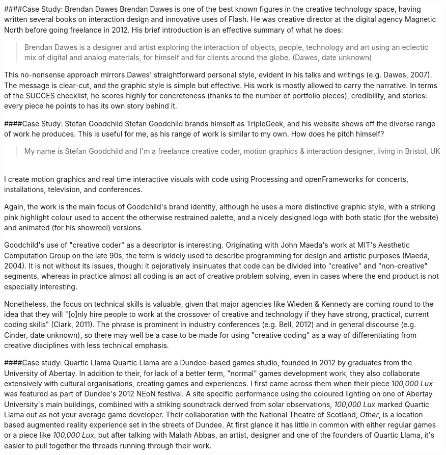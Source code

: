 
####Case Study: Brendan Dawes
Brendan Dawes is one of the best known figures in the creative technology space, having written several books on interaction design and innovative uses of Flash. He was creative director at the digital agency Magnetic North before going freelance in 2012. His brief introduction is an effective summary of what he does:

>Brendan Dawes is a designer and artist exploring the interaction of objects, people, technology and art using an eclectic mix of digital and analog materials, for himself and for clients around the globe. (Dawes, date unknown)

This no-nonsense approach mirrors Dawes' straightforward personal style, evident in his talks and writings (e.g. Dawes, 2007). The message is clear-cut, and the graphic style is simple but effective. His work is mostly allowed to carry the narrative. In terms of the SUCCES checklist, he scores highly for concreteness (thanks to the number of portfolio pieces), credibility, and stories: every piece he points to has its own story behind it. 

####Case Study: Stefan Goodchild
Stefan Goodchild brands himself as TripleGeek, and his website shows off the diverse range of work he produces. This is useful for me, as his range of work is similar to my own. How does he pitch himself? 

>My name is Stefan Goodchild and I'm a freelance creative coder, motion graphics & interaction designer, living in Bristol, UK  
<br>
I create motion graphics and real time interactive visuals with code using Processing and openFrameworks for concerts, installations, television, and conferences.

Again, the work is the main focus of Goodchild's brand identity, although he uses a more distinctive graphic style, with a striking pink highlight colour used to accent the otherwise restrained palette, and a nicely designed logo with both static (for the website) and animated (for his showreel) versions. 

Goodchild's use of "creative coder" as a descriptor is interesting. Originating with John Maeda's work at MIT's Aesthetic Computation Group on the late 90s, the term is widely used to describe programming for design and artistic purposes (Maeda, 2004). It is not without its issues, though: it pejoratively insinuates that code can be divided into "creative" and "non-creative" segments, whereas in practice almost all coding is an act of creative problem solving, even in cases where the end product is not especially interesting. 

Nonetheless, the focus on technical skills is valuable, given that major agencies like Wieden & Kennedy are coming round to the idea that they will "[o]nly hire people to work at the crossover of creative and technology if they have strong, practical, current coding skills" (Clark, 2011). The phrase is prominent in industry conferences (e.g. Bell, 2012) and in general discourse (e.g. Cinder, date unknown), so there may well be a case to be made for using "creative coding" as a way of differentiating from creative disciplines with less technical emphasis.
  


####Case study: Quartic Llama
Quartic Llama are a Dundee-based games studio, founded in 2012 by graduates from the University of Abertay. In addition to their, for lack of a better term, "normal" games development work, they also collaborate extensively with cultural organisations, creating games and experiences. I first came across them when their piece *100,000 Lux* was featured as part of Dundee's 2012 NEoN festival. A site specific performance using the coloured lighting on one of Abertay University's main buildings, combined with a striking soundtrack derived from solar observations, *100,000 Lux* marked Quartic Llama out as not your average game developer. Their collaboration with the National Theatre of Scotland, *Other*, is a location based augmented reality experience set in the streets of Dundee. At first glance it has little in common with either regular games or a piece like *100,000 Lux*, but after talking with Malath Abbas, an artist, designer and one of the founders of Quartic Llama, it's easier to pull together the threads running through their work. 
